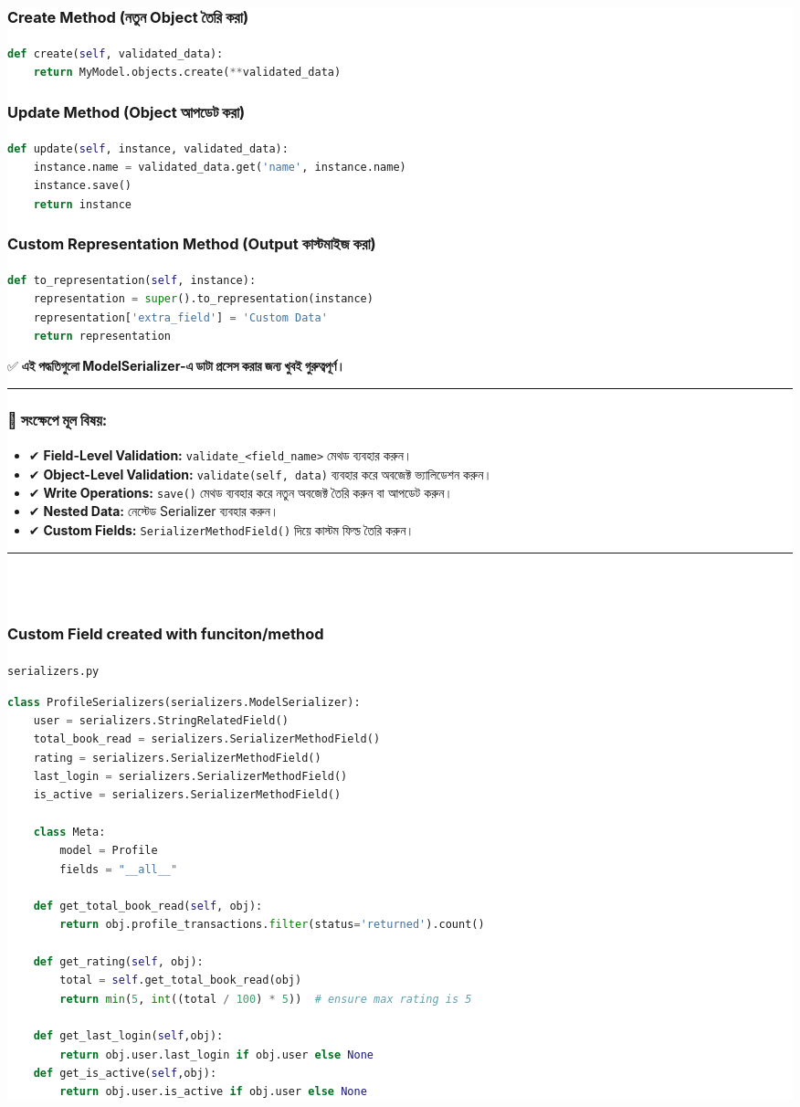 ### **Create Method (নতুন Object তৈরি করা)**
```python
def create(self, validated_data):
    return MyModel.objects.create(**validated_data)
```

### **Update Method (Object আপডেট করা)**
```python
def update(self, instance, validated_data):
    instance.name = validated_data.get('name', instance.name)
    instance.save()
    return instance
```

### **Custom Representation Method (Output কাস্টমাইজ করা)**
```python
def to_representation(self, instance):
    representation = super().to_representation(instance)
    representation['extra_field'] = 'Custom Data'
    return representation
```

✅ **এই পদ্ধতিগুলো ModelSerializer-এ ডাটা প্রসেস করার জন্য খুবই গুরুত্বপূর্ণ।**

---

### 🎯 **সংক্ষেপে মূল বিষয়:**
- ✔ **Field-Level Validation:** `validate_<field_name>` মেথড ব্যবহার করুন। <br> 
- ✔ **Object-Level Validation:** `validate(self, data)` ব্যবহার করে অবজেক্ট ভ্যালিডেশন করুন।
- ✔ **Write Operations:** `save()` মেথড ব্যবহার করে নতুন অবজেক্ট তৈরি করুন বা আপডেট করুন।
- ✔ **Nested Data:** নেস্টেড Serializer ব্যবহার করুন।
- ✔ **Custom Fields:** `SerializerMethodField()` দিয়ে কাস্টম ফিল্ড তৈরি করুন।


---

<br>
<br>

### Custom Field created with funciton/method

`serializers.py`
```python
class ProfileSerializers(serializers.ModelSerializer):
    user = serializers.StringRelatedField()
    total_book_read = serializers.SerializerMethodField()
    rating = serializers.SerializerMethodField()
    last_login = serializers.SerializerMethodField()
    is_active = serializers.SerializerMethodField()

    class Meta:
        model = Profile
        fields = "__all__"

    def get_total_book_read(self, obj):
        return obj.profile_transactions.filter(status='returned').count()

    def get_rating(self, obj):
        total = self.get_total_book_read(obj)
        return min(5, int((total / 100) * 5))  # ensure max rating is 5
    
    def get_last_login(self,obj):
        return obj.user.last_login if obj.user else None
    def get_is_active(self,obj):
        return obj.user.is_active if obj.user else None
```